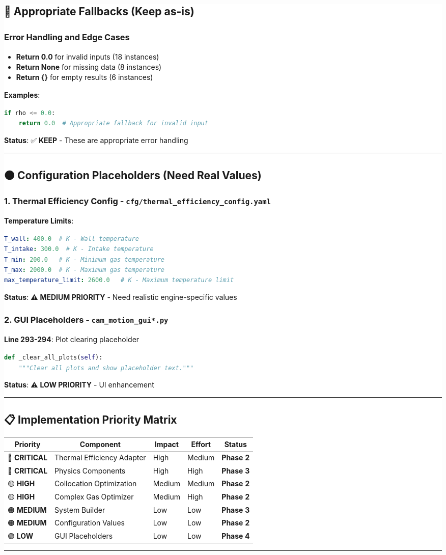 
## 🔵 **Appropriate Fallbacks** (Keep as-is)

### Error Handling and Edge Cases
- **Return 0.0** for invalid inputs (18 instances)
- **Return None** for missing data (8 instances)
- **Return {}** for empty results (6 instances)

**Examples**:
```python
if rho <= 0.0:
    return 0.0  # Appropriate fallback for invalid input
```

**Status**: ✅ **KEEP** - These are appropriate error handling

---

## 🟠 **Configuration Placeholders** (Need Real Values)

### 1. **Thermal Efficiency Config** - `cfg/thermal_efficiency_config.yaml`

**Temperature Limits**:
```yaml
T_wall: 400.0  # K - Wall temperature
T_intake: 300.0  # K - Intake temperature
T_min: 200.0   # K - Minimum gas temperature
T_max: 2000.0  # K - Maximum gas temperature
max_temperature_limit: 2600.0   # K - Maximum temperature limit
```

**Status**: ⚠️ **MEDIUM PRIORITY** - Need realistic engine-specific values

### 2. **GUI Placeholders** - `cam_motion_gui*.py`

**Line 293-294**: Plot clearing placeholder
```python
def _clear_all_plots(self):
    """Clear all plots and show placeholder text."""
```

**Status**: ⚠️ **LOW PRIORITY** - UI enhancement

---

## 📋 **Implementation Priority Matrix**

| Priority | Component | Impact | Effort | Status |
|----------|-----------|--------|--------|--------|
| 🔴 **CRITICAL** | Thermal Efficiency Adapter | High | Medium | **Phase 2** |
| 🔴 **CRITICAL** | Physics Components | High | High | **Phase 3** |
| 🟡 **HIGH** | Collocation Optimization | Medium | Medium | **Phase 2** |
| 🟡 **HIGH** | Complex Gas Optimizer | Medium | High | **Phase 2** |
| 🟠 **MEDIUM** | System Builder | Low | Low | **Phase 3** |
| 🟠 **MEDIUM** | Configuration Values | Low | Low | **Phase 2** |
| 🟢 **LOW** | GUI Placeholders | Low | Low | **Phase 4** |

---
